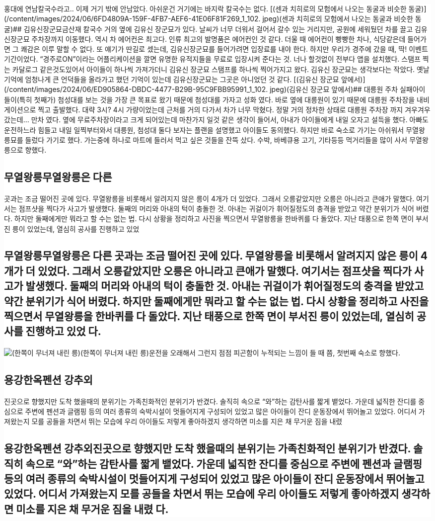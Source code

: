 홍대에 연남칼국수라고..
이제 거기 밖에 안남았다.
아쉬운건 거기에는 바지락 칼국수는 없다.
[(센과 치히로의 모험에서 나오는 동굴과 비슷한 동굴)](/content/images/2024/06/6FD4809A-159F-4FB7-AEF6-41E06F81F269_1_102.
jpeg)(센과 치히로의 모험에서 나오는 동굴과 비슷한 동굴)## 김유신장군묘금산재 칼국수 거의 옆에 김유신 장군묘가 있다.
날씨가 너무 더워서 걸어서 갈수 있는 거리지만, 공원에 세워뒀던 차를 끌고 김유신장군묘 주차장까지 이동했다.
역시 차 에어컨은 최고다.
인류 최고의 발명품은 에어컨인 것 같다.
더울 때 에어컨이 빵빵한 차나, 식당같은데 들어가면 그 쾌감은 이루 말할 수 없다.
또 얘기가 딴길로 셌는데, 김유신장군묘를 들어가려면 입장료를 내야 한다.
하지만 우리가 경주에 갔을 때, 딱!
이벤트기간이었다.
“경주로ON”이라는 어플리케이션을 깔면 유명한 유적지들을 무료로 입장시켜 준다는 것.
너나 할것없이 전부다 앱을 설치했다.
스탬프 찍는 카달로그 같은것도있어서 아이들이 하나씩 가져가더니 김유신 장군묘 스탬프를 하나씩 찍어가지고 왔다.
김유신 장군묘는 생각보다는 작았다.
옛날기억에 엄청나게 큰 언덕들을 올라가고 했던 기억이 있는데 김유신장군묘는 그곳은 아니었던 것 같다.
[(김유신 장군묘 앞에서)](/content/images/2024/06/ED905864-DBDC-4477-B29B-95C9FBB95991_1_102.
jpeg)(김유신 장군묘 앞에서)## 대릉원 주차 실패아이들이(특히 첫째가) 첨성대를 보는 것을 가장 큰 목표로 왔기 때문에 첨성대를 가자고 성화 였다.
바로 옆에 대릉원이 있기 때문에 대릉원 주차장을 내비게이션으로 찍고 출발했다.
대략 3시?
4시 가량이었는데 근처를 거의 다가서 차가 너무 막혔다.
정말 거의 정차한 상태로 대릉원 주차장 까지 겨우겨우 갔는데… 만차 였다.
옆에 무료주차장이라고 크게 되어있는데 마찬가지 일것 같은 생각이 들어서, 아내가 아이들에게 내일 오자고 설득을 했다.
아빠도 운전하느라 힘들고 내일 일찍부터와서 대릉원, 첨성대 둘다 보자는 플랜을 설명했고 아이들도 동의했다.
하지만 바로 숙소로 가기는 아쉬워서 무열왕릉묘를 들렀다 가기로 했다.
가는중에 하나로 마트에 들러서 먹고 싶은 것들을 잔뜩 샀다.
수박, 바베큐용 고기, 기타등등 먹거리들을 많이 사서 무열왕릉으로 향했다.

## 무열왕릉무열왕릉은 다른

곳과는 조금 떨어진 곳에 있다. 무열왕릉을 비롯해서 알려지지 않은 릉이 4개가 더 있었다. 그래서 오릉같았지만 오릉은 아니라고 큰애가 말했다. 여기서는 점프샷을 찍다가 사고가 발생했다. 둘째의 머리와 아내의 턱이 충돌한 것. 아내는 귀걸이가 휘어질정도의 충격을 받았고 약간 분위기가 식어 버렸다. 하지만 둘째에게만 뭐라고 할 수는 없는 법. 다시 상황을 정리하고 사진을 찍으면서 무열왕릉을 한바퀴를 다 돌았다. 지난 태풍으로 한쪽 면이 부서진 릉이 있었는데, 열심히 공사를 진행하고 있었
## 무열왕릉무열왕릉은 다른 곳과는 조금 떨어진 곳에 있다. 무열왕릉을 비롯해서 알려지지 않은 릉이 4개가 더 있었다. 그래서 오릉같았지만 오릉은 아니라고 큰애가 말했다. 여기서는 점프샷을 찍다가 사고가 발생했다. 둘째의 머리와 아내의 턱이 충돌한 것. 아내는 귀걸이가 휘어질정도의 충격을 받았고 약간 분위기가 식어 버렸다. 하지만 둘째에게만 뭐라고 할 수는 없는 법. 다시 상황을 정리하고 사진을 찍으면서 무열왕릉을 한바퀴를 다 돌았다. 지난 태풍으로 한쪽 면이 부서진 릉이 있었는데, 열심히 공사를 진행하고 있었 다.

![(한쪽이 무너져 내린 릉)](/content/images/2024/06/4898EFC5-5D5D-45FA-A8AF-E6B1200C45F7_1_102.jpeg)(한쪽이 무너져 내린 릉)운전을 오래해서 그런지 점점 피곤함이 누적되는 느낌이 들 때 쯤, 첫번째 숙소로 향했다.

## 용강한옥펜션 강추외

진곳으로 향했지만 도착 했을때의 분위기는 가족친화적인 분위기가 반겼다. 솔직히 속으로 “와”하는 감탄사를 짧게 뱉었다. 가운데 넓직한 잔디를 중심으로 주변에 펜션과 글램핑 등의 여러 종류의 숙박시설이 멋들어지게 구성되어 있었고 많은 아이들이 잔디 운동장에서 뛰어놀고 있었다. 어디서 가져왔는지 모를 공들을 차면서 뛰는 모습에 우리 아이들도 저렇게 좋아하겠지 생각하면 미소를 지은 채 무거운 짐을 내렸
## 용강한옥펜션 강추외진곳으로 향했지만 도착 했을때의 분위기는 가족친화적인 분위기가 반겼다. 솔직히 속으로 “와”하는 감탄사를 짧게 뱉었다. 가운데 넓직한 잔디를 중심으로 주변에 펜션과 글램핑 등의 여러 종류의 숙박시설이 멋들어지게 구성되어 있었고 많은 아이들이 잔디 운동장에서 뛰어놀고 있었다. 어디서 가져왔는지 모를 공들을 차면서 뛰는 모습에 우리 아이들도 저렇게 좋아하겠지 생각하면 미소를 지은 채 무거운 짐을 내렸 다.
